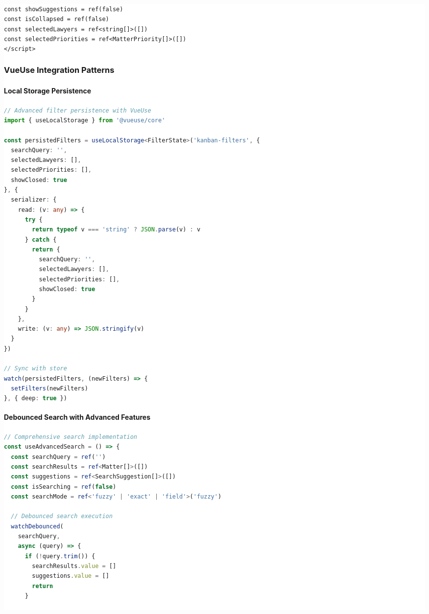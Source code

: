 ```vue
const showSuggestions = ref(false)
const isCollapsed = ref(false)
const selectedLawyers = ref<string[]>([])
const selectedPriorities = ref<MatterPriority[]>([])
</script>
```

### VueUse Integration Patterns

#### Local Storage Persistence
```typescript
// Advanced filter persistence with VueUse
import { useLocalStorage } from '@vueuse/core'

const persistedFilters = useLocalStorage<FilterState>('kanban-filters', {
  searchQuery: '',
  selectedLawyers: [],
  selectedPriorities: [],
  showClosed: true
}, {
  serializer: {
    read: (v: any) => {
      try {
        return typeof v === 'string' ? JSON.parse(v) : v
      } catch {
        return {
          searchQuery: '',
          selectedLawyers: [],
          selectedPriorities: [],
          showClosed: true
        }
      }
    },
    write: (v: any) => JSON.stringify(v)
  }
})

// Sync with store
watch(persistedFilters, (newFilters) => {
  setFilters(newFilters)
}, { deep: true })
```

#### Debounced Search with Advanced Features
```typescript
// Comprehensive search implementation
const useAdvancedSearch = () => {
  const searchQuery = ref('')
  const searchResults = ref<Matter[]>([])
  const suggestions = ref<SearchSuggestion[]>([])
  const isSearching = ref(false)
  const searchMode = ref<'fuzzy' | 'exact' | 'field'>('fuzzy')
  
  // Debounced search execution
  watchDebounced(
    searchQuery,
    async (query) => {
      if (!query.trim()) {
        searchResults.value = []
        suggestions.value = []
        return
      }
      
```